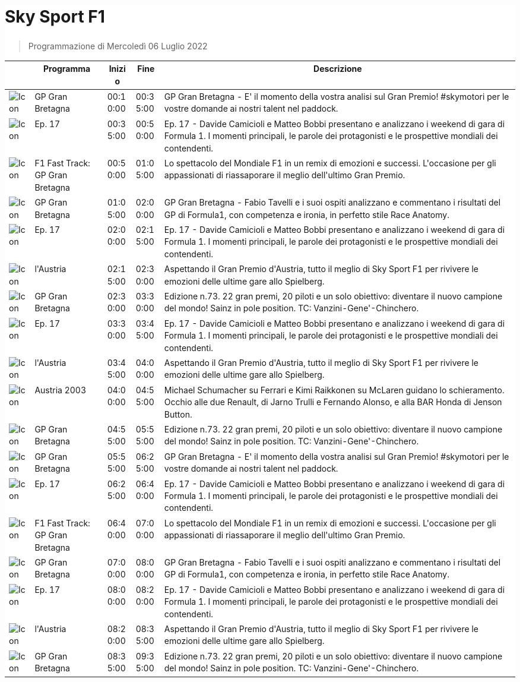 # Sky Sport F1
> Programmazione di Mercoledì 06 Luglio 2022

||Programma|Inizio|Fine|Descrizione|
|---|---|---|---|---|
|![Icon](https://guidatv.sky.it/uuid/bc7da142-7788-42a2-b48e-3180b14feca0/cover?md5ChecksumParam=b8dbaea6cf9d37dd60c35c2259141073)|GP Gran Bretagna|00:10:00|00:35:00|GP Gran Bretagna - E&#039; il momento della vostra analisi sul Gran Premio! #skymotori per le vostre domande ai nostri talent nel paddock.
|![Icon](https://guidatv.sky.it/uuid/56aea883-3ad5-4a4d-8184-04f72eda2924/cover?md5ChecksumParam=4ad0d98622fd7433182584ee7b79eba2)|Ep. 17|00:35:00|00:50:00|Ep. 17 - Davide Camicioli e Matteo Bobbi presentano e analizzano i weekend di gara di Formula 1. I momenti principali, le parole dei protagonisti e le prospettive mondiali dei contendenti.
|![Icon](https://guidatv.sky.it/uuid/62a1c25a-96fc-43cc-b0c2-ab4dd9db4f01/cover?md5ChecksumParam=7ddfb722de183dc0541fb290b701197d)|F1 Fast Track: GP Gran Bretagna|00:50:00|01:05:00|Lo spettacolo del Mondiale F1 in un remix di emozioni e successi. L&#039;occasione per gli appassionati di riassaporare il meglio dell&#039;ultimo Gran Premio.
|![Icon](https://guidatv.sky.it/uuid/2b6db90e-ff92-404c-8f98-581b4840254d/cover?md5ChecksumParam=7ccc97cc0bdba1be2fcf722a02cb1110)|GP Gran Bretagna|01:05:00|02:00:00|GP Gran Bretagna - Fabio Tavelli e i suoi ospiti analizzano e commentano i risultati del GP di Formula1, con competenza e ironia, in perfetto stile Race Anatomy.
|![Icon](https://guidatv.sky.it/uuid/56aea883-3ad5-4a4d-8184-04f72eda2924/cover?md5ChecksumParam=4ad0d98622fd7433182584ee7b79eba2)|Ep. 17|02:00:00|02:15:00|Ep. 17 - Davide Camicioli e Matteo Bobbi presentano e analizzano i weekend di gara di Formula 1. I momenti principali, le parole dei protagonisti e le prospettive mondiali dei contendenti.
|![Icon](https://guidatv.sky.it/uuid/a66f6f40-8307-4392-9dea-c15198d20d5c/cover?md5ChecksumParam=644a63c1ace0d92915516d057fb6b549)|l&#039;Austria|02:15:00|02:30:00|Aspettando il Gran Premio d&#039;Austria, tutto il meglio di Sky Sport F1 per rivivere le emozioni delle ultime gare allo Spielberg.
|![Icon](https://guidatv.sky.it/uuid/d0858817-c728-4958-813f-1fbdffa63efa/cover?md5ChecksumParam=8f9fba32e88d4474ee12ff5a75642d02)|GP Gran Bretagna|02:30:00|03:30:00|Edizione n.73. 22 gran premi, 20 piloti e un solo obiettivo: diventare il nuovo campione del mondo! Sainz in pole position. TC: Vanzini-Gene&#039;-Chinchero.
|![Icon](https://guidatv.sky.it/uuid/56aea883-3ad5-4a4d-8184-04f72eda2924/cover?md5ChecksumParam=4ad0d98622fd7433182584ee7b79eba2)|Ep. 17|03:30:00|03:45:00|Ep. 17 - Davide Camicioli e Matteo Bobbi presentano e analizzano i weekend di gara di Formula 1. I momenti principali, le parole dei protagonisti e le prospettive mondiali dei contendenti.
|![Icon](https://guidatv.sky.it/uuid/a66f6f40-8307-4392-9dea-c15198d20d5c/cover?md5ChecksumParam=644a63c1ace0d92915516d057fb6b549)|l&#039;Austria|03:45:00|04:00:00|Aspettando il Gran Premio d&#039;Austria, tutto il meglio di Sky Sport F1 per rivivere le emozioni delle ultime gare allo Spielberg.
|![Icon](https://guidatv.sky.it/uuid/018b9056-d2c8-427a-9f51-01e0bce4c884/cover?md5ChecksumParam=a35d412252d4df9e1ab88761f24239ce)|Austria 2003|04:00:00|04:55:00|Michael Schumacher su Ferrari e Kimi Raikkonen su McLaren guidano lo schieramento. Occhio alle due Renault, di Jarno Trulli e Fernando Alonso, e alla BAR Honda di Jenson Button.
|![Icon](https://guidatv.sky.it/uuid/d0858817-c728-4958-813f-1fbdffa63efa/cover?md5ChecksumParam=8f9fba32e88d4474ee12ff5a75642d02)|GP Gran Bretagna|04:55:00|05:55:00|Edizione n.73. 22 gran premi, 20 piloti e un solo obiettivo: diventare il nuovo campione del mondo! Sainz in pole position. TC: Vanzini-Gene&#039;-Chinchero.
|![Icon](https://guidatv.sky.it/uuid/bc7da142-7788-42a2-b48e-3180b14feca0/cover?md5ChecksumParam=b8dbaea6cf9d37dd60c35c2259141073)|GP Gran Bretagna|05:55:00|06:25:00|GP Gran Bretagna - E&#039; il momento della vostra analisi sul Gran Premio! #skymotori per le vostre domande ai nostri talent nel paddock.
|![Icon](https://guidatv.sky.it/uuid/56aea883-3ad5-4a4d-8184-04f72eda2924/cover?md5ChecksumParam=4ad0d98622fd7433182584ee7b79eba2)|Ep. 17|06:25:00|06:40:00|Ep. 17 - Davide Camicioli e Matteo Bobbi presentano e analizzano i weekend di gara di Formula 1. I momenti principali, le parole dei protagonisti e le prospettive mondiali dei contendenti.
|![Icon](https://guidatv.sky.it/uuid/62a1c25a-96fc-43cc-b0c2-ab4dd9db4f01/cover?md5ChecksumParam=7ddfb722de183dc0541fb290b701197d)|F1 Fast Track: GP Gran Bretagna|06:40:00|07:00:00|Lo spettacolo del Mondiale F1 in un remix di emozioni e successi. L&#039;occasione per gli appassionati di riassaporare il meglio dell&#039;ultimo Gran Premio.
|![Icon](https://guidatv.sky.it/uuid/2b6db90e-ff92-404c-8f98-581b4840254d/cover?md5ChecksumParam=7ccc97cc0bdba1be2fcf722a02cb1110)|GP Gran Bretagna|07:00:00|08:00:00|GP Gran Bretagna - Fabio Tavelli e i suoi ospiti analizzano e commentano i risultati del GP di Formula1, con competenza e ironia, in perfetto stile Race Anatomy.
|![Icon](https://guidatv.sky.it/uuid/56aea883-3ad5-4a4d-8184-04f72eda2924/cover?md5ChecksumParam=4ad0d98622fd7433182584ee7b79eba2)|Ep. 17|08:00:00|08:20:00|Ep. 17 - Davide Camicioli e Matteo Bobbi presentano e analizzano i weekend di gara di Formula 1. I momenti principali, le parole dei protagonisti e le prospettive mondiali dei contendenti.
|![Icon](https://guidatv.sky.it/uuid/a66f6f40-8307-4392-9dea-c15198d20d5c/cover?md5ChecksumParam=644a63c1ace0d92915516d057fb6b549)|l&#039;Austria|08:20:00|08:35:00|Aspettando il Gran Premio d&#039;Austria, tutto il meglio di Sky Sport F1 per rivivere le emozioni delle ultime gare allo Spielberg.
|![Icon](https://guidatv.sky.it/uuid/d0858817-c728-4958-813f-1fbdffa63efa/cover?md5ChecksumParam=8f9fba32e88d4474ee12ff5a75642d02)|GP Gran Bretagna|08:35:00|09:35:00|Edizione n.73. 22 gran premi, 20 piloti e un solo obiettivo: diventare il nuovo campione del mondo! Sainz in pole position. TC: Vanzini-Gene&#039;-Chinchero.